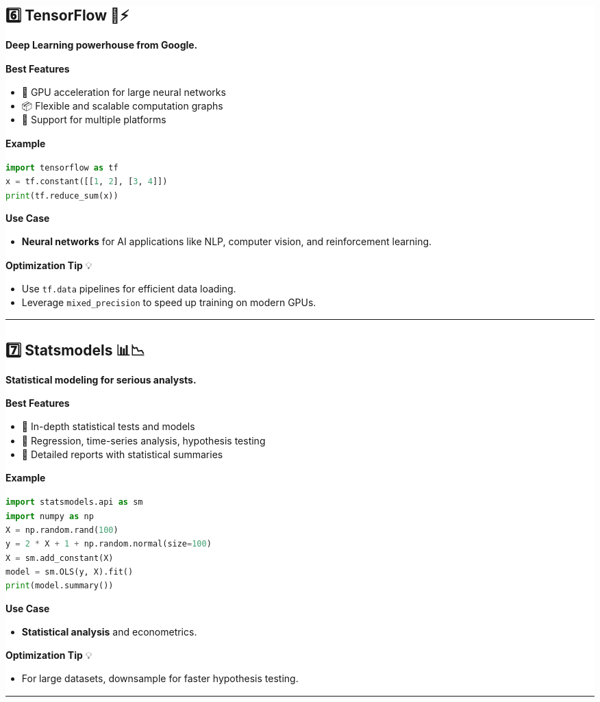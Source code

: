 
## 6️⃣ **TensorFlow** 🧠⚡

**Deep Learning powerhouse from Google.**

**Best Features**

* 🚀 GPU acceleration for large neural networks
* 📦 Flexible and scalable computation graphs
* 🔌 Support for multiple platforms

**Example**

```python
import tensorflow as tf
x = tf.constant([[1, 2], [3, 4]])
print(tf.reduce_sum(x))
```

**Use Case**

* **Neural networks** for AI applications like NLP, computer vision, and reinforcement learning.

**Optimization Tip** 💡

* Use `tf.data` pipelines for efficient data loading.
* Leverage `mixed_precision` to speed up training on modern GPUs.

---

## 7️⃣ **Statsmodels** 📊📉

**Statistical modeling for serious analysts.**

**Best Features**

* 📏 In-depth statistical tests and models
* 🧮 Regression, time-series analysis, hypothesis testing
* 📜 Detailed reports with statistical summaries

**Example**

```python
import statsmodels.api as sm
import numpy as np
X = np.random.rand(100)
y = 2 * X + 1 + np.random.normal(size=100)
X = sm.add_constant(X)
model = sm.OLS(y, X).fit()
print(model.summary())
```

**Use Case**

* **Statistical analysis** and econometrics.

**Optimization Tip** 💡

* For large datasets, downsample for faster hypothesis testing.

---